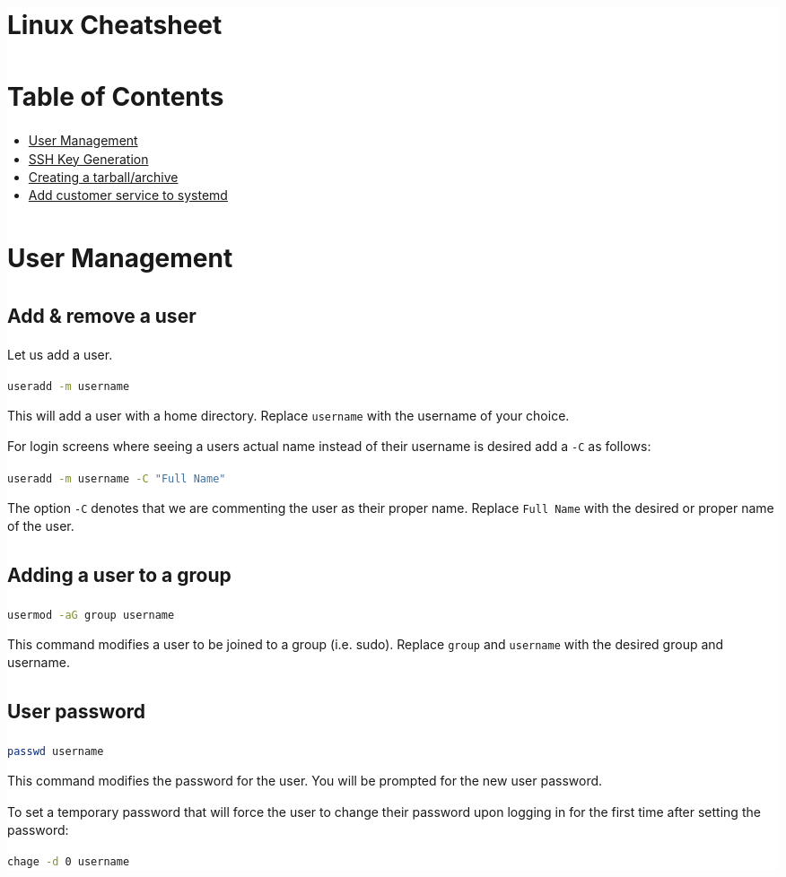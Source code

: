 Linux Cheatsheet
===============

# Table of Contents
- [User Management](#User-Management)
- [SSH Key Generation](#SSH-Key-Generation)
- [Creating a tarball/archive](#creating-a-tarball-archive-file)
- [Add customer service to systemd](#add-customer-service-to-systemd)

# User Management 

## Add & remove a user

Let us add a user.

```bash
useradd -m username
```

This will add a user with a home directory.  Replace `username` with the username of your choice.

For login screens where seeing a users actual name instead of their username is desired add a `-C` as follows:

```bash
useradd -m username -C "Full Name"
```

The option `-C` denotes that we are commenting the user as their proper name.
Replace `Full Name` with the desired or proper name of the user.

## Adding a user to a group

```bash
usermod -aG group username
```

This command modifies a user to be joined to a group (i.e. sudo).
Replace `group` and `username` with the desired group and username.

## User password

```bash
passwd username
```

This command modifies the password for the user.
You will be prompted for the new user password.

To set a temporary password that will force the user to change their password upon logging in for the first time after setting the password:

```bash
chage -d 0 username
```
